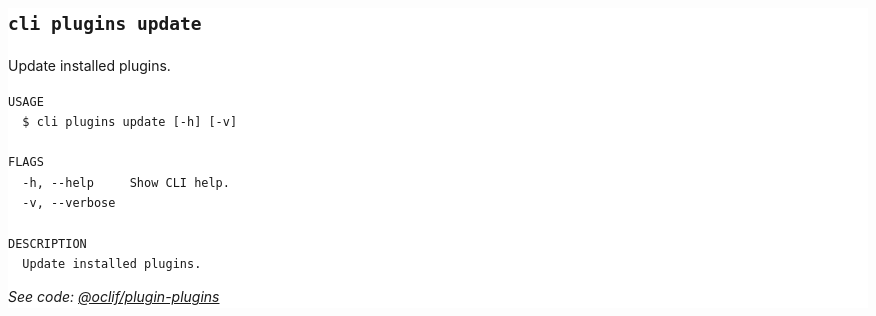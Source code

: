 
## `cli plugins update`

Update installed plugins.

```
USAGE
  $ cli plugins update [-h] [-v]

FLAGS
  -h, --help     Show CLI help.
  -v, --verbose

DESCRIPTION
  Update installed plugins.
```

_See code: [@oclif/plugin-plugins](https://github.com/oclif/plugin-plugins/blob/v4.1.21/src/commands/plugins/update.ts)_

